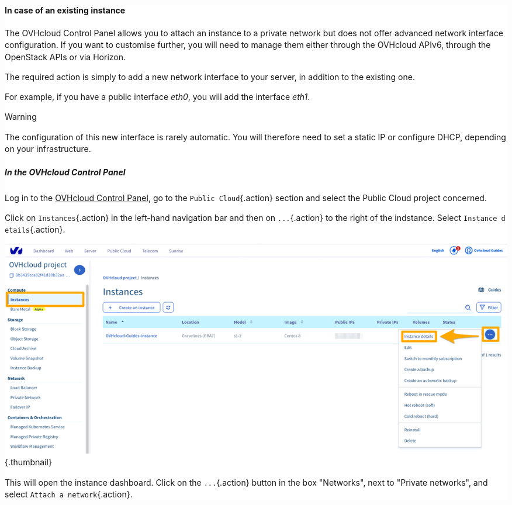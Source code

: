 
#### In case of an existing instance

The OVHcloud Control Panel allows you to attach an instance to a private network but does not offer advanced network interface configuration. If you want to customise further, you will need to manage them either through the OVHcloud APIv6, through the OpenStack APIs or via Horizon.

The required action is simply to add a new network interface to your server, in addition to the existing one.

For example, if you have a public interface *eth0*, you will add the interface *eth1*.

> [!warning]
> The configuration of this new interface is rarely automatic.
> You will therefore need to set a static IP or configure DHCP, depending on your infrastructure.
>


##### **In the OVHcloud Control Panel** 

Log in to the [OVHcloud Control Panel](https://www.ovh.com/auth/?action=gotomanager), go to the `Public Cloud`{.action} section and select the Public Cloud project concerned.

Click on `Instances`{.action} in the left-hand navigation bar and then on `...`{.action} to the right of the indstance. Select `Instance details`{.action}.

![detail instance](images/vrack7.png){.thumbnail}

This will open the instance dashboard. Click on the `...`{.action} button in the box "Networks", next to "Private networks", and select `Attach a network`{.action}.
